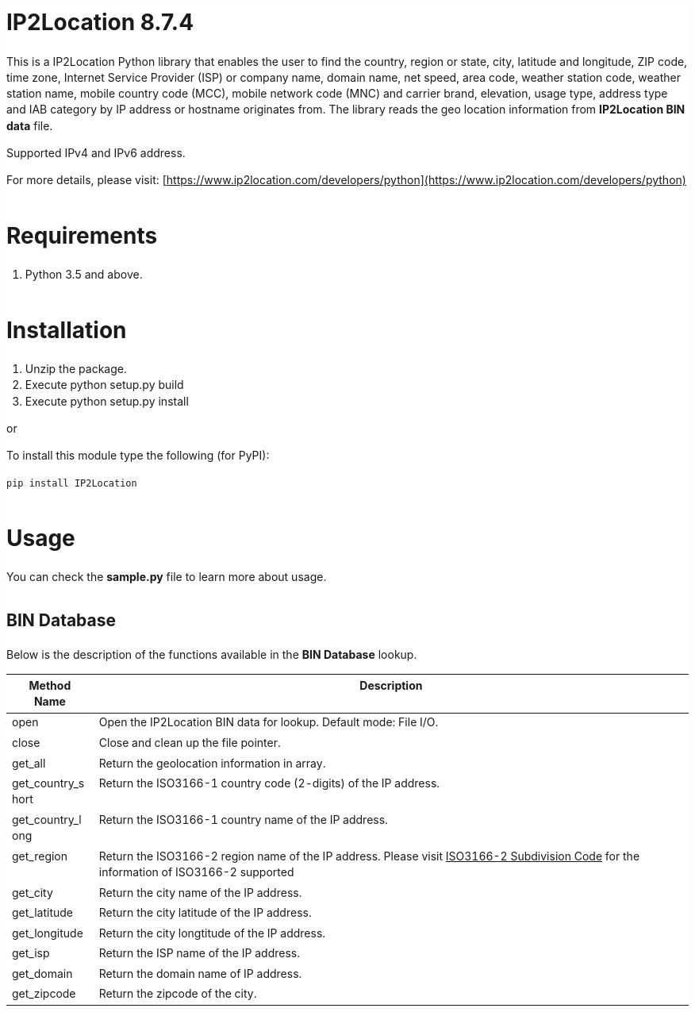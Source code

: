 # IP2Location 8.7.4


This is a IP2Location Python library that enables the user to find the country, region or state, city, latitude and longitude, ZIP code, time zone, Internet Service Provider (ISP) or company name, domain name, net speed, area code, weather station code, weather station name, mobile country code (MCC), mobile network code (MNC) and carrier brand, elevation, usage type, address type and IAB category by IP address or hostname originates from. The library reads the geo location information from **IP2Location BIN data** file.

Supported IPv4 and IPv6 address.

For more details, please visit:
[https://www.ip2location.com/developers/python](https://www.ip2location.com/developers/python)

# Requirements

1. Python 3.5 and above.

# Installation

1. Unzip the package.
2. Execute python setup.py build
3. Execute python setup.py install

or

To install this module type the following (for PyPI):

```bash
pip install IP2Location
```

# Usage

You can check the **sample.py** file to learn more about usage.

## BIN Database

Below is the description of the functions available in the **BIN Database** lookup.

| Method Name       | Description                                                  |
| ----------------- | ------------------------------------------------------------ |
| open              | Open the IP2Location BIN data for lookup. Default mode: File I/O. |
| close             | Close and clean up the file pointer.                         |
| get_all           | Return the geolocation information in array.                 |
| get_country_short | Return the ISO3166-1 country code (2-digits) of the IP address. |
| get_country_long  | Return the ISO3166-1 country name of the IP address.         |
| get_region        | Return the ISO3166-2 region name of the IP address. Please visit [ISO3166-2 Subdivision Code](https://www.ip2location.com/free/iso3166-2) for the information of ISO3166-2 supported |
| get_city          | Return the city name of the IP address.                      |
| get_latitude      | Return the city latitude of the IP address.                  |
| get_longitude     | Return the city longtitude of the IP address.                |
| get_isp           | Return the ISP name of the IP address.                       |
| get_domain        | Return the domain name of IP address.                        |
| get_zipcode       | Return the zipcode of the city.                              |